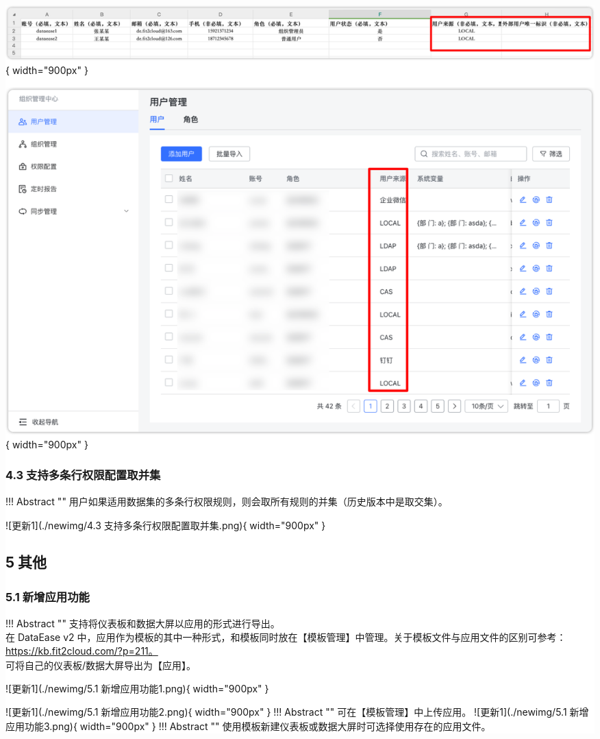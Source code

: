 ![更新1](./newimg/4.2%20支持通过%20Excel%20批量导入第三方平台用户3.png){ width="900px" }

![更新1](./newimg/4.2%20支持通过%20Excel%20批量导入第三方平台用户4.png){ width="900px" }

### 4.3 支持多条行权限配置取并集
!!! Abstract ""
    用户如果适用数据集的多条行权限规则，则会取所有规则的并集（历史版本中是取交集）。

![更新1](./newimg/4.3 支持多条行权限配置取并集.png){ width="900px" }

## 5 其他
### 5.1 新增应用功能
!!! Abstract ""
    支持将仪表板和数据大屏以应用的形式进行导出。  
    在 DataEase v2 中，应用作为模板的其中一种形式，和模板同时放在【模板管理】中管理。关于模板文件与应用文件的区别可参考：https://kb.fit2cloud.com/?p=211。  
    可将自己的仪表板/数据大屏导出为【应用】。

![更新1](./newimg/5.1 新增应用功能1.png){ width="900px" }

![更新1](./newimg/5.1 新增应用功能2.png){ width="900px" }
!!! Abstract ""
    可在【模板管理】中上传应用。
![更新1](./newimg/5.1 新增应用功能3.png){ width="900px" }
!!! Abstract ""
    使用模板新建仪表板或数据大屏时可选择使用存在的应用文件。
